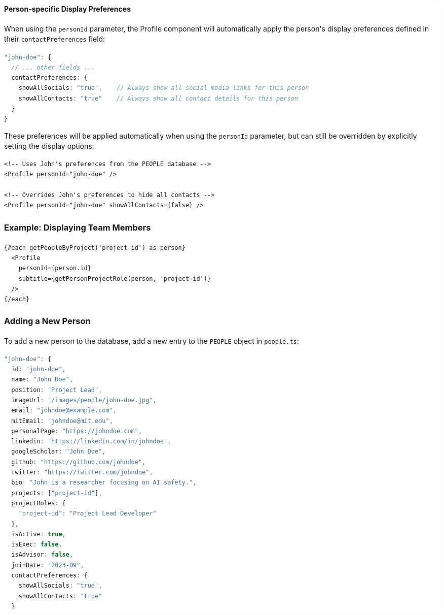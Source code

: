 #### Person-specific Display Preferences

When using the `personId` parameter, the Profile component will automatically apply the person's display preferences defined in their `contactPreferences` field:

```typescript
"john-doe": {
  // ... other fields ...
  contactPreferences: {
    showAllSocials: "true",    // Always show all social media links for this person
    showAllContacts: "true"    // Always show all contact details for this person
  }
}
```

These preferences will be applied automatically when using the `personId` parameter, but can still be overridden by explicitly setting the display options:

```svelte
<!-- Uses John's preferences from the PEOPLE database -->
<Profile personId="john-doe" />

<!-- Overrides John's preferences to hide all contacts -->
<Profile personId="john-doe" showAllContacts={false} />
```

### Example: Displaying Team Members

```svelte
{#each getPeopleByProject('project-id') as person}
  <Profile
    personId={person.id}
    subtitle={getPersonProjectRole(person, 'project-id')}
  />
{/each}
```

### Adding a New Person

To add a new person to the database, add a new entry to the `PEOPLE` object in `people.ts`:

```typescript
"john-doe": {
  id: "john-doe",
  name: "John Doe",
  position: "Project Lead",
  imageUrl: "/images/people/john-doe.jpg",
  email: "johndoe@example.com",
  mitEmail: "johndoe@mit.edu",
  personalPage: "https://johndoe.com",
  linkedin: "https://linkedin.com/in/johndoe",
  googleScholar: "John Doe",
  github: "https://github.com/johndoe",
  twitter: "https://twitter.com/johndoe",
  bio: "John is a researcher focusing on AI safety.",
  projects: ["project-id"],
  projectRoles: {
    "project-id": "Project Lead Developer"
  },
  isActive: true,
  isExec: false,
  isAdvisor: false,
  joinDate: "2023-09",
  contactPreferences: {
    showAllSocials: "true",
    showAllContacts: "true"
  }
```